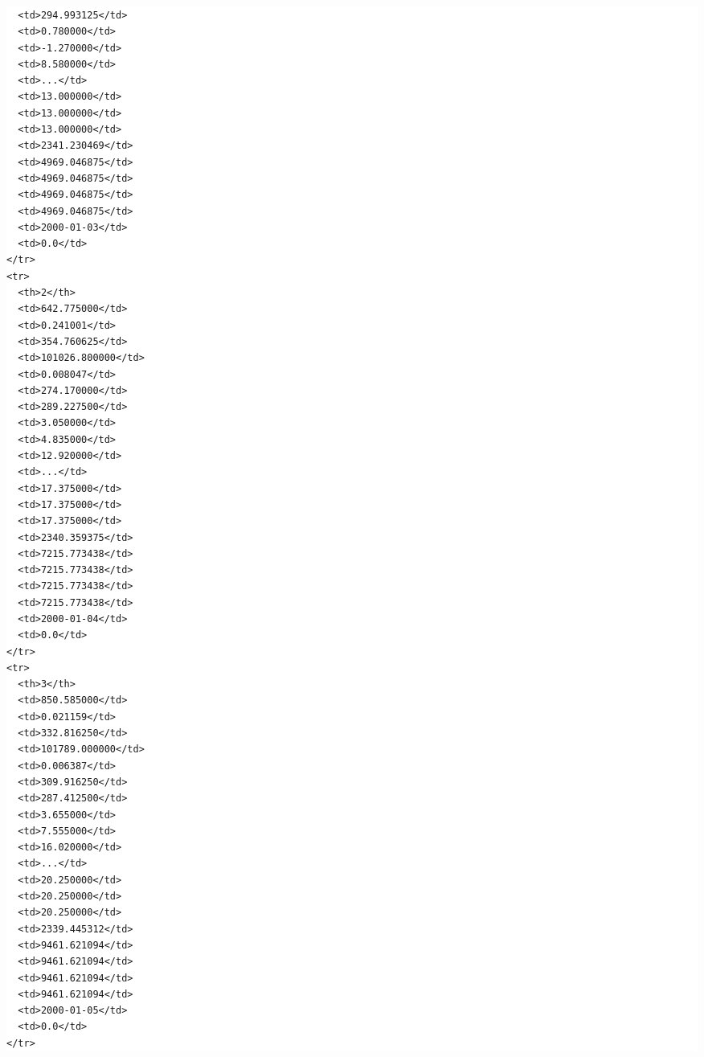       <td>294.993125</td>
      <td>0.780000</td>
      <td>-1.270000</td>
      <td>8.580000</td>
      <td>...</td>
      <td>13.000000</td>
      <td>13.000000</td>
      <td>13.000000</td>
      <td>2341.230469</td>
      <td>4969.046875</td>
      <td>4969.046875</td>
      <td>4969.046875</td>
      <td>4969.046875</td>
      <td>2000-01-03</td>
      <td>0.0</td>
    </tr>
    <tr>
      <th>2</th>
      <td>642.775000</td>
      <td>0.241001</td>
      <td>354.760625</td>
      <td>101026.800000</td>
      <td>0.008047</td>
      <td>274.170000</td>
      <td>289.227500</td>
      <td>3.050000</td>
      <td>4.835000</td>
      <td>12.920000</td>
      <td>...</td>
      <td>17.375000</td>
      <td>17.375000</td>
      <td>17.375000</td>
      <td>2340.359375</td>
      <td>7215.773438</td>
      <td>7215.773438</td>
      <td>7215.773438</td>
      <td>7215.773438</td>
      <td>2000-01-04</td>
      <td>0.0</td>
    </tr>
    <tr>
      <th>3</th>
      <td>850.585000</td>
      <td>0.021159</td>
      <td>332.816250</td>
      <td>101789.000000</td>
      <td>0.006387</td>
      <td>309.916250</td>
      <td>287.412500</td>
      <td>3.655000</td>
      <td>7.555000</td>
      <td>16.020000</td>
      <td>...</td>
      <td>20.250000</td>
      <td>20.250000</td>
      <td>20.250000</td>
      <td>2339.445312</td>
      <td>9461.621094</td>
      <td>9461.621094</td>
      <td>9461.621094</td>
      <td>9461.621094</td>
      <td>2000-01-05</td>
      <td>0.0</td>
    </tr>